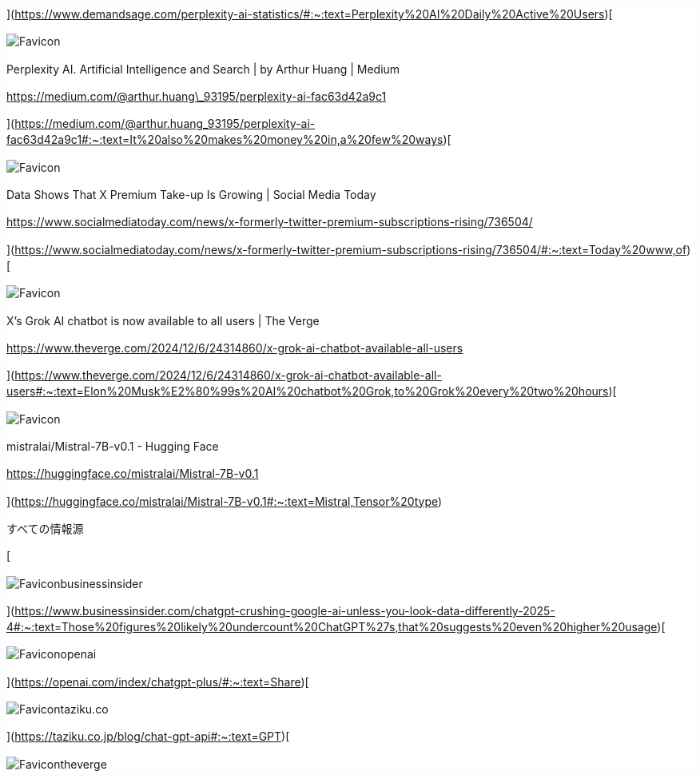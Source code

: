 ](https://www.demandsage.com/perplexity-ai-statistics/#:~:text=Perplexity%20AI%20Daily%20Active%20Users)[

![Favicon](https://www.google.com/s2/favicons?domain=https://medium.com&sz=32)

Perplexity AI. Artificial Intelligence and Search | by Arthur Huang | Medium

https://medium.com/@arthur.huang\_93195/perplexity-ai-fac63d42a9c1

](https://medium.com/@arthur.huang_93195/perplexity-ai-fac63d42a9c1#:~:text=It%20also%20makes%20money%20in,a%20few%20ways)[

![Favicon](https://www.google.com/s2/favicons?domain=https://www.socialmediatoday.com&sz=32)

Data Shows That X Premium Take-up Is Growing | Social Media Today

https://www.socialmediatoday.com/news/x-formerly-twitter-premium-subscriptions-rising/736504/

](https://www.socialmediatoday.com/news/x-formerly-twitter-premium-subscriptions-rising/736504/#:~:text=Today%20www,of)[

![Favicon](https://www.google.com/s2/favicons?domain=https://www.theverge.com&sz=32)

X’s Grok AI chatbot is now available to all users | The Verge

https://www.theverge.com/2024/12/6/24314860/x-grok-ai-chatbot-available-all-users

](https://www.theverge.com/2024/12/6/24314860/x-grok-ai-chatbot-available-all-users#:~:text=Elon%20Musk%E2%80%99s%20AI%20chatbot%20Grok,to%20Grok%20every%20two%20hours)[

![Favicon](https://www.google.com/s2/favicons?domain=https://huggingface.co&sz=32)

mistralai/Mistral-7B-v0.1 - Hugging Face

https://huggingface.co/mistralai/Mistral-7B-v0.1

](https://huggingface.co/mistralai/Mistral-7B-v0.1#:~:text=Mistral,Tensor%20type)

すべての情報源

[

![Favicon](https://www.google.com/s2/favicons?domain=https://www.businessinsider.com&sz=32)businessinsider

](https://www.businessinsider.com/chatgpt-crushing-google-ai-unless-you-look-data-differently-2025-4#:~:text=Those%20figures%20likely%20undercount%20ChatGPT%27s,that%20suggests%20even%20higher%20usage)[

![Favicon](https://www.google.com/s2/favicons?domain=https://openai.com&sz=32)openai

](https://openai.com/index/chatgpt-plus/#:~:text=Share)[

![Favicon](https://www.google.com/s2/favicons?domain=https://taziku.co.jp&sz=32)taziku.co

](https://taziku.co.jp/blog/chat-gpt-api#:~:text=GPT)[

![Favicon](https://www.google.com/s2/favicons?domain=https://www.theverge.com&sz=32)theverge
